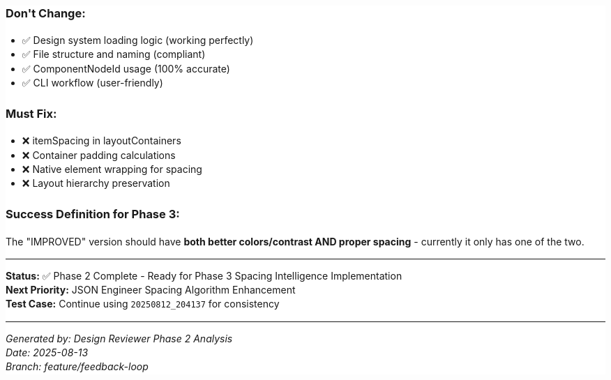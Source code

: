 ### **Don't Change:**
- ✅ Design system loading logic (working perfectly)
- ✅ File structure and naming (compliant)  
- ✅ ComponentNodeId usage (100% accurate)
- ✅ CLI workflow (user-friendly)

### **Must Fix:**
- ❌ itemSpacing in layoutContainers  
- ❌ Container padding calculations
- ❌ Native element wrapping for spacing
- ❌ Layout hierarchy preservation

### **Success Definition for Phase 3:**
The "IMPROVED" version should have **both better colors/contrast AND proper spacing** - currently it only has one of the two.

---

**Status:** ✅ Phase 2 Complete - Ready for Phase 3 Spacing Intelligence Implementation  
**Next Priority:** JSON Engineer Spacing Algorithm Enhancement  
**Test Case:** Continue using `20250812_204137` for consistency

---

*Generated by: Design Reviewer Phase 2 Analysis*  
*Date: 2025-08-13*  
*Branch: feature/feedback-loop*